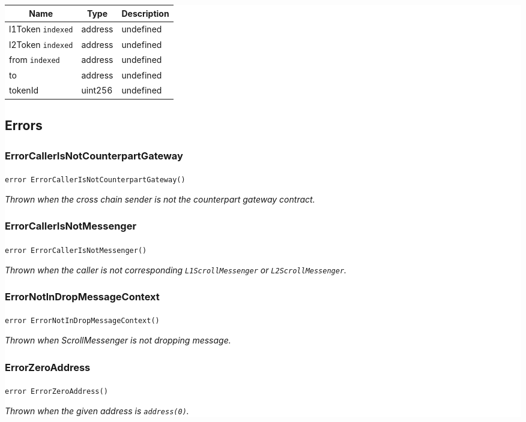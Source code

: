 | Name | Type | Description |
|---|---|---|
| l1Token `indexed` | address | undefined |
| l2Token `indexed` | address | undefined |
| from `indexed` | address | undefined |
| to  | address | undefined |
| tokenId  | uint256 | undefined |



## Errors

### ErrorCallerIsNotCounterpartGateway

```solidity
error ErrorCallerIsNotCounterpartGateway()
```



*Thrown when the cross chain sender is not the counterpart gateway contract.*


### ErrorCallerIsNotMessenger

```solidity
error ErrorCallerIsNotMessenger()
```



*Thrown when the caller is not corresponding `L1ScrollMessenger` or `L2ScrollMessenger`.*


### ErrorNotInDropMessageContext

```solidity
error ErrorNotInDropMessageContext()
```



*Thrown when ScrollMessenger is not dropping message.*


### ErrorZeroAddress

```solidity
error ErrorZeroAddress()
```



*Thrown when the given address is `address(0)`.*



